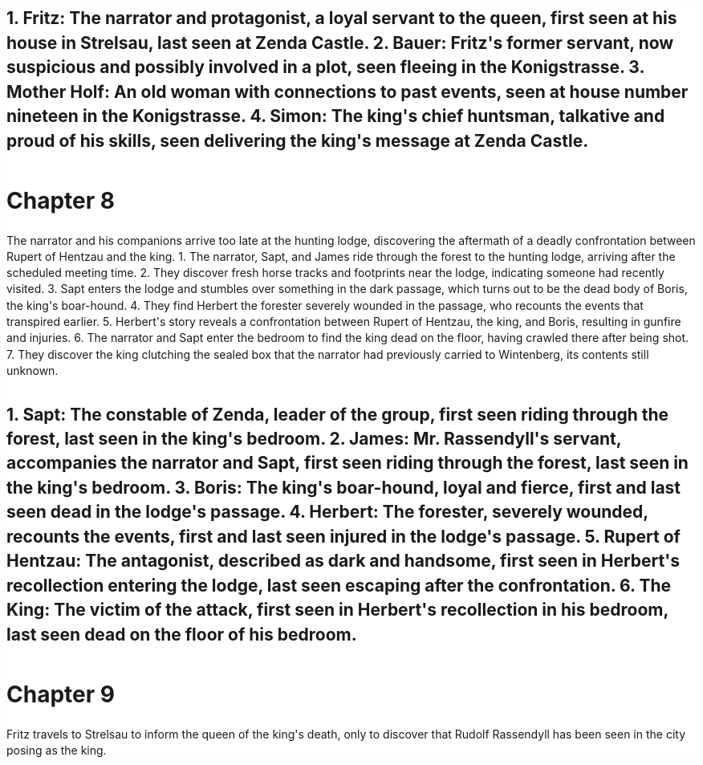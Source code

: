 <characters>1. Fritz: The narrator and protagonist, a loyal servant to the queen, first seen at his house in Strelsau, last seen at Zenda Castle.
2. Bauer: Fritz's former servant, now suspicious and possibly involved in a plot, seen fleeing in the Konigstrasse.
3. Mother Holf: An old woman with connections to past events, seen at house number nineteen in the Konigstrasse.
4. Simon: The king's chief huntsman, talkative and proud of his skills, seen delivering the king's message at Zenda Castle.</characters>
----------------
# Chapter 8
<synopsis>
The narrator and his companions arrive too late at the hunting lodge, discovering the aftermath of a deadly confrontation between Rupert of Hentzau and the king.
</synopsis>

<events>
1. The narrator, Sapt, and James ride through the forest to the hunting lodge, arriving after the scheduled meeting time.
2. They discover fresh horse tracks and footprints near the lodge, indicating someone had recently visited.
3. Sapt enters the lodge and stumbles over something in the dark passage, which turns out to be the dead body of Boris, the king's boar-hound.
4. They find Herbert the forester severely wounded in the passage, who recounts the events that transpired earlier.
5. Herbert's story reveals a confrontation between Rupert of Hentzau, the king, and Boris, resulting in gunfire and injuries.
6. The narrator and Sapt enter the bedroom to find the king dead on the floor, having crawled there after being shot.
7. They discover the king clutching the sealed box that the narrator had previously carried to Wintenberg, its contents still unknown.
</events>

<characters>1. Sapt: The constable of Zenda, leader of the group, first seen riding through the forest, last seen in the king's bedroom.
2. James: Mr. Rassendyll's servant, accompanies the narrator and Sapt, first seen riding through the forest, last seen in the king's bedroom.
3. Boris: The king's boar-hound, loyal and fierce, first and last seen dead in the lodge's passage.
4. Herbert: The forester, severely wounded, recounts the events, first and last seen injured in the lodge's passage.
5. Rupert of Hentzau: The antagonist, described as dark and handsome, first seen in Herbert's recollection entering the lodge, last seen escaping after the confrontation.
6. The King: The victim of the attack, first seen in Herbert's recollection in his bedroom, last seen dead on the floor of his bedroom.</characters>
----------------
# Chapter 9
<synopsis>
Fritz travels to Strelsau to inform the queen of the king's death, only to discover that Rudolf Rassendyll has been seen in the city posing as the king.
</synopsis>
